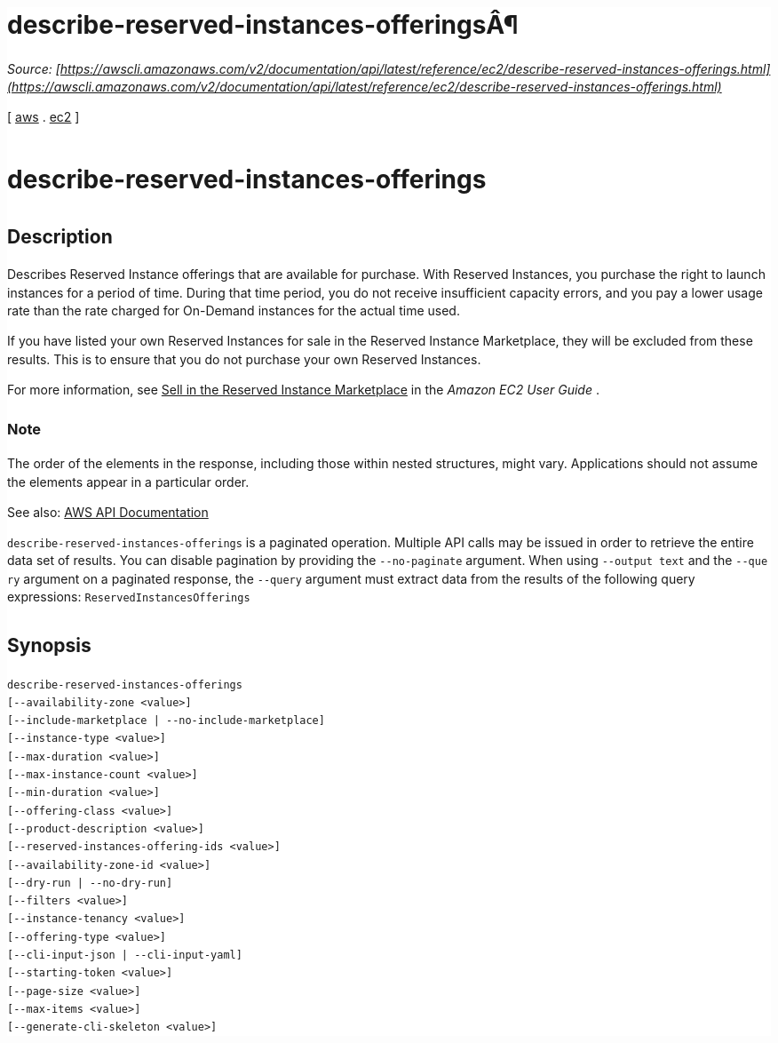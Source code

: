# describe-reserved-instances-offeringsÂ¶

*Source: [https://awscli.amazonaws.com/v2/documentation/api/latest/reference/ec2/describe-reserved-instances-offerings.html](https://awscli.amazonaws.com/v2/documentation/api/latest/reference/ec2/describe-reserved-instances-offerings.html)*

[ [aws](https://awscli.amazonaws.com/v2/documentation/api/latest/reference/index.html#cli-aws) . [ec2](https://awscli.amazonaws.com/v2/documentation/api/latest/reference/ec2/index.html#cli-aws-ec2) ]

# describe-reserved-instances-offerings

## Description

Describes Reserved Instance offerings that are available for purchase. With Reserved Instances, you purchase the right to launch instances for a period of time. During that time period, you do not receive insufficient capacity errors, and you pay a lower usage rate than the rate charged for On-Demand instances for the actual time used.

If you have listed your own Reserved Instances for sale in the Reserved Instance Marketplace, they will be excluded from these results. This is to ensure that you do not purchase your own Reserved Instances.

For more information, see [Sell in the Reserved Instance Marketplace](https://docs.aws.amazon.com/AWSEC2/latest/UserGuide/ri-market-general.html) in the *Amazon EC2 User Guide* .

### Note

The order of the elements in the response, including those within nested structures, might vary. Applications should not assume the elements appear in a particular order.

See also: [AWS API Documentation](https://docs.aws.amazon.com/goto/WebAPI/ec2-2016-11-15/DescribeReservedInstancesOfferings)

`describe-reserved-instances-offerings` is a paginated operation. Multiple API calls may be issued in order to retrieve the entire data set of results. You can disable pagination by providing the `--no-paginate` argument.
When using `--output text` and the `--query` argument on a paginated response, the `--query` argument must extract data from the results of the following query expressions: `ReservedInstancesOfferings`

## Synopsis

```
describe-reserved-instances-offerings
[--availability-zone <value>]
[--include-marketplace | --no-include-marketplace]
[--instance-type <value>]
[--max-duration <value>]
[--max-instance-count <value>]
[--min-duration <value>]
[--offering-class <value>]
[--product-description <value>]
[--reserved-instances-offering-ids <value>]
[--availability-zone-id <value>]
[--dry-run | --no-dry-run]
[--filters <value>]
[--instance-tenancy <value>]
[--offering-type <value>]
[--cli-input-json | --cli-input-yaml]
[--starting-token <value>]
[--page-size <value>]
[--max-items <value>]
[--generate-cli-skeleton <value>]
```
